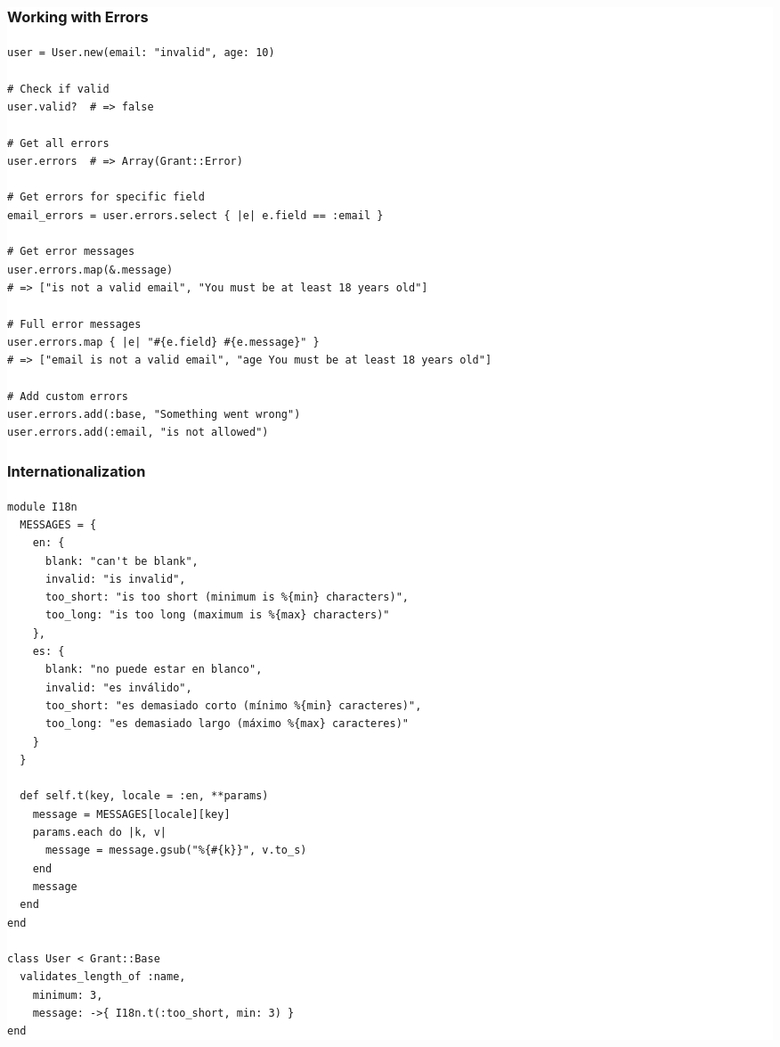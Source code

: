 ### Working with Errors

```crystal
user = User.new(email: "invalid", age: 10)

# Check if valid
user.valid?  # => false

# Get all errors
user.errors  # => Array(Grant::Error)

# Get errors for specific field
email_errors = user.errors.select { |e| e.field == :email }

# Get error messages
user.errors.map(&.message)
# => ["is not a valid email", "You must be at least 18 years old"]

# Full error messages
user.errors.map { |e| "#{e.field} #{e.message}" }
# => ["email is not a valid email", "age You must be at least 18 years old"]

# Add custom errors
user.errors.add(:base, "Something went wrong")
user.errors.add(:email, "is not allowed")
```

### Internationalization

```crystal
module I18n
  MESSAGES = {
    en: {
      blank: "can't be blank",
      invalid: "is invalid",
      too_short: "is too short (minimum is %{min} characters)",
      too_long: "is too long (maximum is %{max} characters)"
    },
    es: {
      blank: "no puede estar en blanco",
      invalid: "es inválido",
      too_short: "es demasiado corto (mínimo %{min} caracteres)",
      too_long: "es demasiado largo (máximo %{max} caracteres)"
    }
  }
  
  def self.t(key, locale = :en, **params)
    message = MESSAGES[locale][key]
    params.each do |k, v|
      message = message.gsub("%{#{k}}", v.to_s)
    end
    message
  end
end

class User < Grant::Base
  validates_length_of :name,
    minimum: 3,
    message: ->{ I18n.t(:too_short, min: 3) }
end
```
